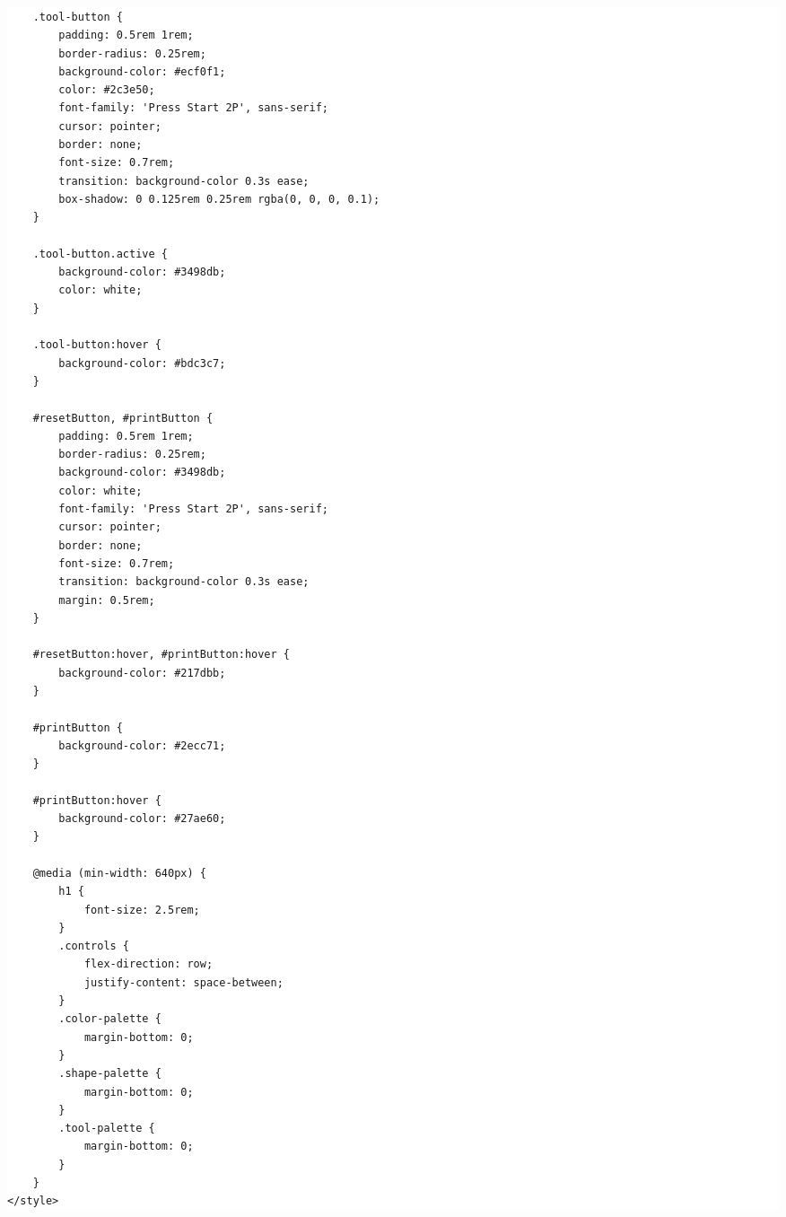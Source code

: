         .tool-button {
            padding: 0.5rem 1rem;
            border-radius: 0.25rem;
            background-color: #ecf0f1;
            color: #2c3e50;
            font-family: 'Press Start 2P', sans-serif;
            cursor: pointer;
            border: none;
            font-size: 0.7rem;
            transition: background-color 0.3s ease;
            box-shadow: 0 0.125rem 0.25rem rgba(0, 0, 0, 0.1);
        }

        .tool-button.active {
            background-color: #3498db;
            color: white;
        }

        .tool-button:hover {
            background-color: #bdc3c7;
        }

        #resetButton, #printButton {
            padding: 0.5rem 1rem;
            border-radius: 0.25rem;
            background-color: #3498db;
            color: white;
            font-family: 'Press Start 2P', sans-serif;
            cursor: pointer;
            border: none;
            font-size: 0.7rem;
            transition: background-color 0.3s ease;
            margin: 0.5rem;
        }

        #resetButton:hover, #printButton:hover {
            background-color: #217dbb;
        }

        #printButton {
            background-color: #2ecc71;
        }

        #printButton:hover {
            background-color: #27ae60;
        }

        @media (min-width: 640px) {
            h1 {
                font-size: 2.5rem;
            }
            .controls {
                flex-direction: row;
                justify-content: space-between;
            }
            .color-palette {
                margin-bottom: 0;
            }
            .shape-palette {
                margin-bottom: 0;
            }
            .tool-palette {
                margin-bottom: 0;
            }
        }
    </style>
</head>